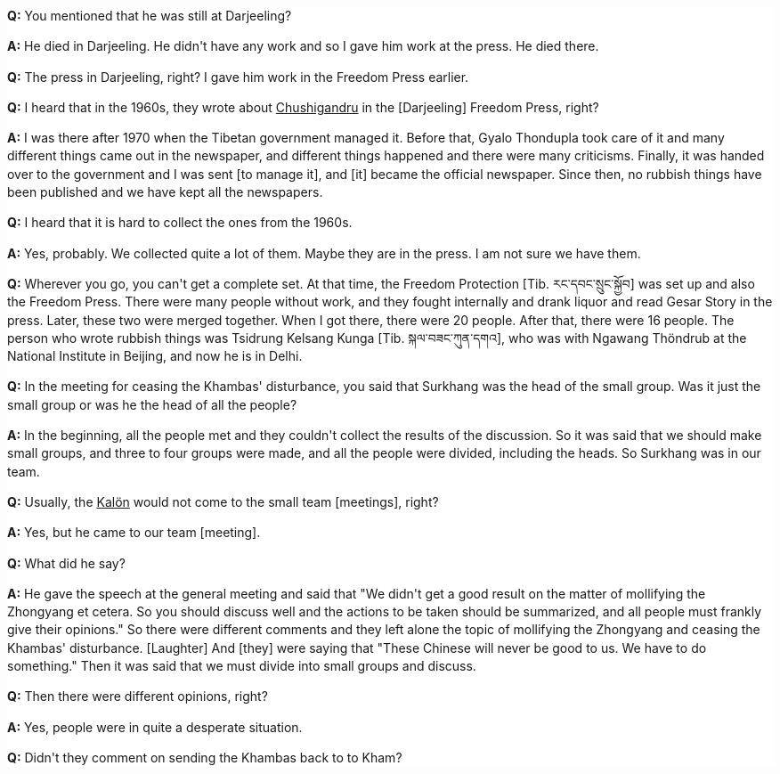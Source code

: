 **Q:**  You mentioned that he was still at Darjeeling?   

**A:**  He died in Darjeeling. He didn't have any work and so I gave him work at the press. He died there.   

**Q:**  The press in Darjeeling, right? I gave him work in the Freedom Press earlier.   

**Q:**  I heard that in the 1960s, they wrote about <a href="#" data-tooltip="[tib. ཆུ་བཞི་སྒང་དྲུག] The anti-Chinese Khamba insurgency force in Tibet that began in 1957 in Lhasa and launched an uprising against the Chinese the following year. The name means, &quot;four rivers and six mountain ranges,&quot; and refers to Eastern Tibet.">Chushigandru</a> in the [Darjeeling] Freedom Press, right?   

**A:**  I was there after 1970 when the Tibetan government managed it. Before that, Gyalo Thondupla took care of it and many different things came out in the newspaper, and different things happened and there were many criticisms. Finally, it was handed over to the government and I was sent [to manage it], and [it] became the official newspaper. Since then, no rubbish things have been published and we have kept all the newspapers.   

**Q:**  I heard that it is hard to collect the ones from the 1960s.   

**A:**  Yes, probably. We collected quite a lot of them. Maybe they are in the press. I am not sure we have them.   

**Q:**  Wherever you go, you can't get a complete set. At that time, the Freedom Protection [Tib. རང་དབང་སྲུང་སྐྱོབ] was set up and also the Freedom Press. There were many people without work, and they fought internally and drank liquor and read Gesar Story in the press. Later, these two were merged together. When I got there, there were 20 people. After that, there were 16 people. The person who wrote rubbish things was Tsidrung Kelsang Kunga [Tib. སྐལ་བཟང་ཀུན་དགའ], who was with Ngawang Thöndrub at the National Institute in Beijing, and now he is in Delhi.   

**Q:**  In the meeting for ceasing the Khambas' disturbance, you said that Surkhang was the head of the small group. Was it just the small group or was he the head of all the people?   

**A:**  In the beginning, all the people met and they couldn't collect the results of the discussion. So it was said that we should make small groups, and three to four groups were made, and all the people were divided, including the heads. So Surkhang was in our team.   

**Q:**  Usually, the <a href="#" data-tooltip="[tib. བཀའ་བློན] One of the heads of the Kashag [bka&#x27; shag] or Council of Ministers. There were usually 4 Kalön, although in the 1950s the number increased at various times to 6 or 7. The Kalön ministers made decisions collectively, and had no fixed term of office.">Kalön</a> would not come to the small team [meetings], right?   

**A:**  Yes, but he came to our team [meeting].   

**Q:**  What did he say?   

**A:**  He gave the speech at the general meeting and said that "We didn't get a good result on the matter of mollifying the Zhongyang et cetera. So you should discuss well and the actions to be taken should be summarized, and all people must frankly give their opinions." So there were different comments and they left alone the topic of mollifying the Zhongyang and ceasing the Khambas' disturbance. [Laughter] And [they] were saying that "These Chinese will never be good to us. We have to do something." Then it was said that we must divide into small groups and discuss.   

**Q:**  Then there were different opinions, right?   

**A:**  Yes, people were in quite a desperate situation.   

**Q:**  Didn't they comment on sending the Khambas back to to Kham?   
